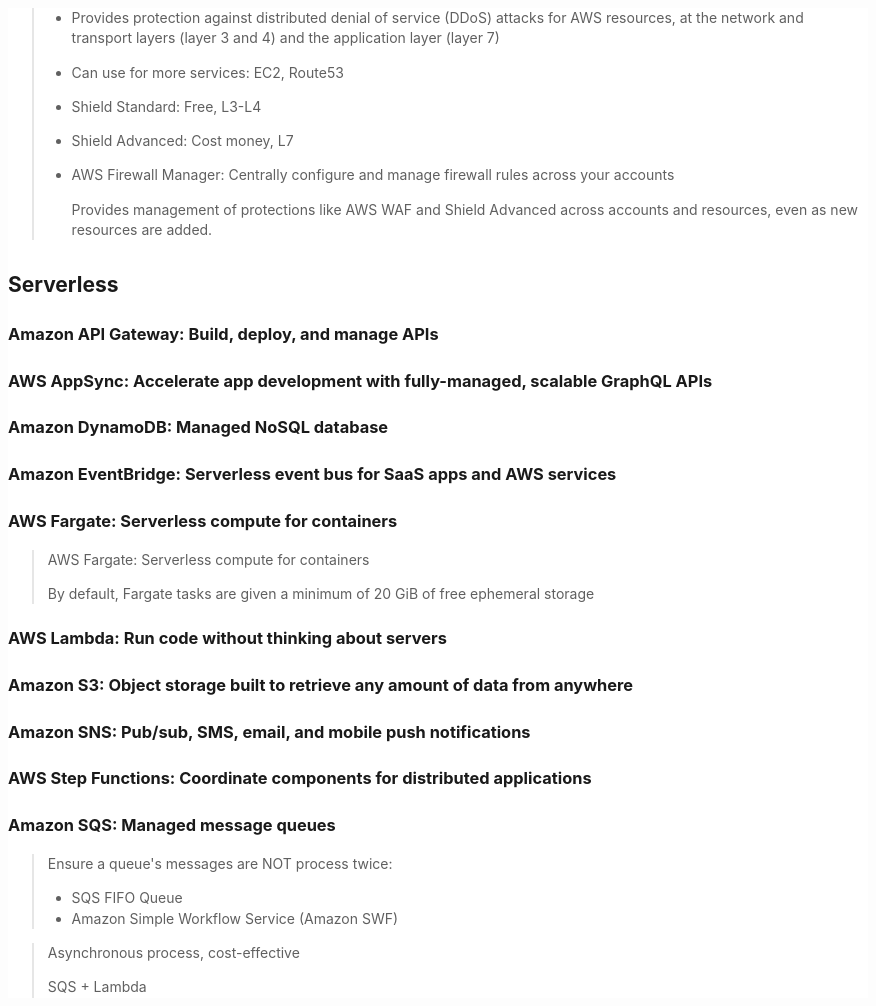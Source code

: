 >   - Provides protection against distributed denial of service (DDoS) attacks for AWS resources, at the network and transport layers (layer 3 and 4) and the application layer (layer 7)
>   - Can use for more services: EC2, Route53
>   - Shield Standard: Free, L3-L4
>   - Shield Advanced: Cost money, L7
>
> - AWS Firewall Manager: Centrally configure and manage firewall rules across your accounts
>
>   Provides management of protections like AWS WAF and Shield Advanced across accounts and resources, even as new resources are added.

## Serverless

### Amazon API Gateway: Build, deploy, and manage APIs

### AWS AppSync: Accelerate app development with fully-managed, scalable GraphQL APIs

### Amazon DynamoDB: Managed NoSQL database

### Amazon EventBridge: Serverless event bus for SaaS apps and AWS services

### AWS Fargate: Serverless compute for containers

> AWS Fargate: Serverless compute for containers
>
> By default, Fargate tasks are given a minimum of 20 GiB of free ephemeral storage

### AWS Lambda: Run code without thinking about servers

### Amazon S3: Object storage built to retrieve any amount of data from anywhere

### Amazon SNS: Pub/sub, SMS, email, and mobile push notifications

### AWS Step Functions: Coordinate components for distributed applications

### Amazon SQS: Managed message queues

> Ensure a queue's messages are NOT process twice:
>
> - SQS FIFO Queue
> - Amazon Simple Workflow Service (Amazon SWF)

> Asynchronous process, cost-effective
>
> SQS + Lambda
